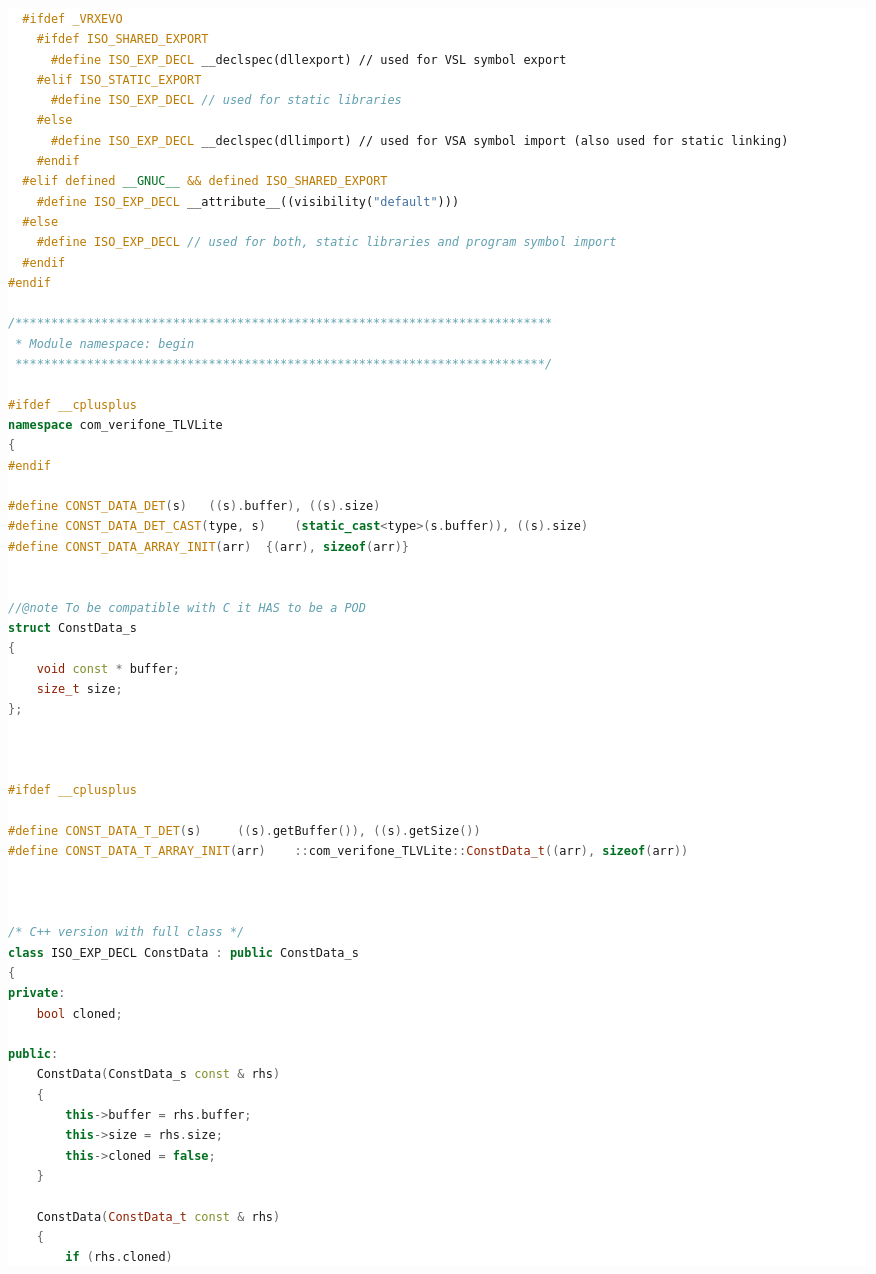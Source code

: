 ```cpp
  #ifdef _VRXEVO
    #ifdef ISO_SHARED_EXPORT
      #define ISO_EXP_DECL __declspec(dllexport) // used for VSL symbol export
    #elif ISO_STATIC_EXPORT
      #define ISO_EXP_DECL // used for static libraries
    #else
      #define ISO_EXP_DECL __declspec(dllimport) // used for VSA symbol import (also used for static linking)
    #endif
  #elif defined __GNUC__ && defined ISO_SHARED_EXPORT
    #define ISO_EXP_DECL __attribute__((visibility("default")))
  #else
    #define ISO_EXP_DECL // used for both, static libraries and program symbol import
  #endif
#endif
 
/*************************************************************************** 
 * Module namespace: begin 
 **************************************************************************/ 

#ifdef __cplusplus
namespace com_verifone_TLVLite
{ 
#endif
 
#define CONST_DATA_DET(s)   ((s).buffer), ((s).size)
#define CONST_DATA_DET_CAST(type, s)    (static_cast<type>(s.buffer)), ((s).size)
#define CONST_DATA_ARRAY_INIT(arr)  {(arr), sizeof(arr)}

 
//@note To be compatible with C it HAS to be a POD
struct ConstData_s
{
    void const * buffer;
    size_t size;
};
 

 
#ifdef __cplusplus

#define CONST_DATA_T_DET(s)     ((s).getBuffer()), ((s).getSize())
#define CONST_DATA_T_ARRAY_INIT(arr)    ::com_verifone_TLVLite::ConstData_t((arr), sizeof(arr))



/* C++ version with full class */
class ISO_EXP_DECL ConstData : public ConstData_s
{
private:
    bool cloned;

public:
    ConstData(ConstData_s const & rhs)
    {
        this->buffer = rhs.buffer;
        this->size = rhs.size;
        this->cloned = false;
    }
    
    ConstData(ConstData_t const & rhs)
    {
        if (rhs.cloned)
```